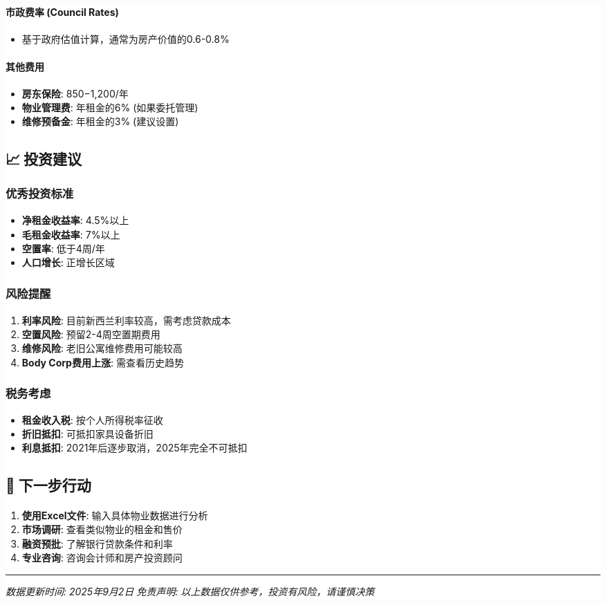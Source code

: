 #### 市政费率 (Council Rates)
- 基于政府估值计算，通常为房产价值的0.6-0.8%

#### 其他费用
- **房东保险**: $850-$1,200/年
- **物业管理费**: 年租金的6% (如果委托管理)
- **维修预备金**: 年租金的3% (建议设置)

## 📈 投资建议

### 优秀投资标准
- **净租金收益率**: 4.5%以上
- **毛租金收益率**: 7%以上
- **空置率**: 低于4周/年
- **人口增长**: 正增长区域

### 风险提醒
1. **利率风险**: 目前新西兰利率较高，需考虑贷款成本
2. **空置风险**: 预留2-4周空置期费用
3. **维修风险**: 老旧公寓维修费用可能较高
4. **Body Corp费用上涨**: 需查看历史趋势

### 税务考虑
- **租金收入税**: 按个人所得税率征收
- **折旧抵扣**: 可抵扣家具设备折旧
- **利息抵扣**: 2021年后逐步取消，2025年完全不可抵扣

## 🎯 下一步行动

1. **使用Excel文件**: 输入具体物业数据进行分析
2. **市场调研**: 查看类似物业的租金和售价
3. **融资预批**: 了解银行贷款条件和利率
4. **专业咨询**: 咨询会计师和房产投资顾问

---
*数据更新时间: 2025年9月2日*
*免责声明: 以上数据仅供参考，投资有风险，请谨慎决策*

